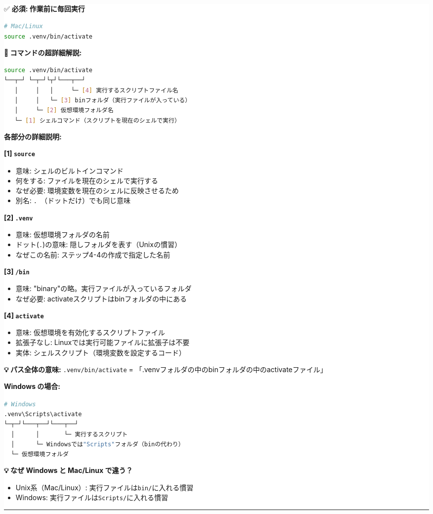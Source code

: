 ✅ **必須: 作業前に毎回実行**

```bash
# Mac/Linux
source .venv/bin/activate
```

**📖 コマンドの超詳細解説:**

```bash
source .venv/bin/activate
└──┬─┘ └─┬─┘└┬┘└───┬──┘
   │     │   │     └─ [4] 実行するスクリプトファイル名
   │     │   └─ [3] binフォルダ（実行ファイルが入っている）
   │     └─ [2] 仮想環境フォルダ名
   └─ [1] シェルコマンド（スクリプトを現在のシェルで実行）
```

**各部分の詳細説明:**

**[1] `source`**
- 意味: シェルのビルトインコマンド
- 何をする: ファイルを現在のシェルで実行する
- なぜ必要: 環境変数を現在のシェルに反映させるため
- 別名: `. `（ドットだけ）でも同じ意味

**[2] `.venv`**
- 意味: 仮想環境フォルダの名前
- ドット(`.`)の意味: 隠しフォルダを表す（Unixの慣習）
- なぜこの名前: ステップ4-4の作成で指定した名前

**[3] `/bin`**
- 意味: "binary"の略。実行ファイルが入っているフォルダ
- なぜ必要: activateスクリプトはbinフォルダの中にある

**[4] `activate`**
- 意味: 仮想環境を有効化するスクリプトファイル
- 拡張子なし: Linuxでは実行可能ファイルに拡張子は不要
- 実体: シェルスクリプト（環境変数を設定するコード）

**💡 パス全体の意味:**
`.venv/bin/activate` = 「.venvフォルダの中のbinフォルダの中のactivateファイル」

**Windows の場合:**
```bash
# Windows
.venv\Scripts\activate
└─┬─┘└───┬──┘└───┬──┘
  │      │       └─ 実行するスクリプト
  │      └─ Windowsでは"Scripts"フォルダ（binの代わり）
  └─ 仮想環境フォルダ
```

**💡 なぜ Windows と Mac/Linux で違う？**
- Unix系（Mac/Linux）: 実行ファイルは`bin/`に入れる慣習
- Windows: 実行ファイルは`Scripts/`に入れる慣習

---
